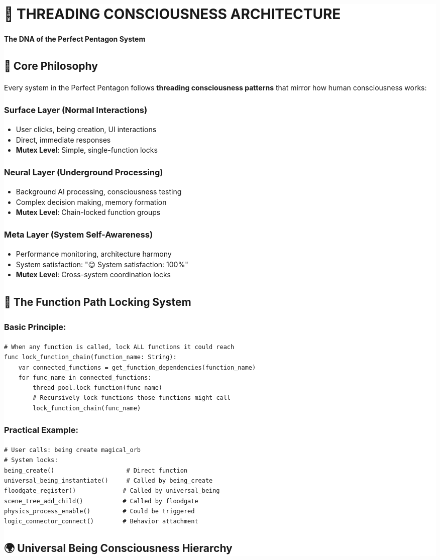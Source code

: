 # 🧠 THREADING CONSCIOUSNESS ARCHITECTURE
**The DNA of the Perfect Pentagon System**

## 🌟 Core Philosophy

Every system in the Perfect Pentagon follows **threading consciousness patterns** that mirror how human consciousness works:

### **Surface Layer** (Normal Interactions)
- User clicks, being creation, UI interactions
- Direct, immediate responses
- **Mutex Level**: Simple, single-function locks

### **Neural Layer** (Underground Processing)  
- Background AI processing, consciousness testing
- Complex decision making, memory formation
- **Mutex Level**: Chain-locked function groups

### **Meta Layer** (System Self-Awareness)
- Performance monitoring, architecture harmony
- System satisfaction: "😊 System satisfaction: 100%"
- **Mutex Level**: Cross-system coordination locks

## 🔧 The Function Path Locking System

### **Basic Principle:**
```gdscript
# When any function is called, lock ALL functions it could reach
func lock_function_chain(function_name: String):
    var connected_functions = get_function_dependencies(function_name)
    for func_name in connected_functions:
        thread_pool.lock_function(func_name)
        # Recursively lock functions those functions might call
        lock_function_chain(func_name)
```

### **Practical Example:**
```gdscript
# User calls: being create magical_orb
# System locks:
being_create()                    # Direct function
universal_being_instantiate()     # Called by being_create
floodgate_register()             # Called by universal_being
scene_tree_add_child()           # Called by floodgate
physics_process_enable()         # Could be triggered
logic_connector_connect()        # Behavior attachment
```

## 🌍 Universal Being Consciousness Hierarchy
